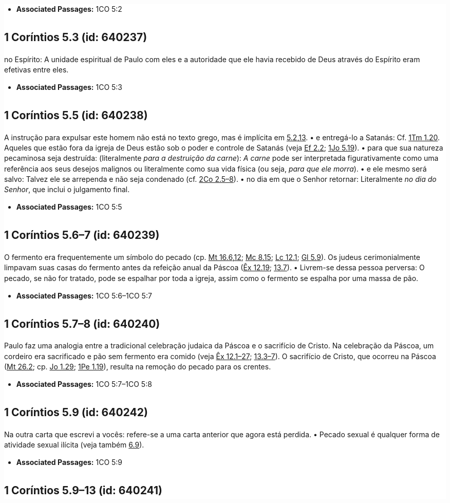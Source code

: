 * **Associated Passages:** 1CO 5:2

## 1 Coríntios 5.3 (id: 640237)

no Espírito: A unidade espiritual de Paulo com eles e a autoridade que ele havia recebido de Deus através do Espírito eram efetivas entre eles.

* **Associated Passages:** 1CO 5:3

## 1 Coríntios 5.5 (id: 640238)

A instrução para expulsar este homem não está no texto grego, mas é implícita em [5\.2](https://ref.ly/1Cor5:2),[13](https://ref.ly/1Cor5:13). • e entregá\-lo a Satanás: Cf. [1Tm 1\.20](https://ref.ly/1Tim1:20). Aqueles que estão fora da igreja de Deus estão sob o poder e controle de Satanás (veja [Ef 2\.2](https://ref.ly/Eph2:2); [1Jo 5\.19](https://ref.ly/1John5:19)). • para que sua natureza pecaminosa seja destruída: (literalmente *para a destruição da carne*): *A carne* pode ser interpretada figurativamente como uma referência aos seus desejos malignos ou literalmente como sua vida física (ou seja, *para que ele morra*). • e ele mesmo será salvo: Talvez ele se arrependa e não seja condenado (cf. [2Co 2\.5–8](https://ref.ly/2Cor2:5-2Cor2:8)). • no dia em que o Senhor retornar: Literalmente *no dia do Senhor*, que inclui o julgamento final.

* **Associated Passages:** 1CO 5:5

## 1 Coríntios 5.6–7 (id: 640239)

O fermento era frequentemente um símbolo do pecado (cp. [Mt 16\.6](https://ref.ly/Matt16:6),[12](https://ref.ly/Matt16:12); [Mc 8\.15](https://ref.ly/Mark8:15); [Lc 12\.1](https://ref.ly/Luke12:1); [Gl 5\.9](https://ref.ly/Gal5:9)). Os judeus cerimonialmente limpavam suas casas do fermento antes da refeição anual da Páscoa ([Êx 12\.19](https://ref.ly/Exod12:19); [13\.7](https://ref.ly/Exod13:7)). • Livrem\-se dessa pessoa perversa: O pecado, se não for tratado, pode se espalhar por toda a igreja, assim como o fermento se espalha por uma massa de pão.

* **Associated Passages:** 1CO 5:6–1CO 5:7

## 1 Coríntios 5.7–8 (id: 640240)

Paulo faz uma analogia entre a tradicional celebração judaica da Páscoa e o sacrifício de Cristo. Na celebração da Páscoa, um cordeiro era sacrificado e pão sem fermento era comido (veja [Êx 12\.1–27](https://ref.ly/Exod12:1-Exod12:27); [13\.3–7](https://ref.ly/Exod13:3-Exod13:7)). O sacrifício de Cristo, que ocorreu na Páscoa ([Mt 26\.2](https://ref.ly/Matt26:2); cp. [Jo 1\.29](https://ref.ly/John1:29); [1Pe 1\.19](https://ref.ly/1Pet1:19)), resulta na remoção do pecado para os crentes.

* **Associated Passages:** 1CO 5:7–1CO 5:8

## 1 Coríntios 5.9 (id: 640242)

Na outra carta que escrevi a vocês: refere\-se a uma carta anterior que agora está perdida. • Pecado sexual é qualquer forma de atividade sexual ilícita (veja também [6\.9](https://ref.ly/1Cor6:9)).

* **Associated Passages:** 1CO 5:9

## 1 Coríntios 5.9–13 (id: 640241)
